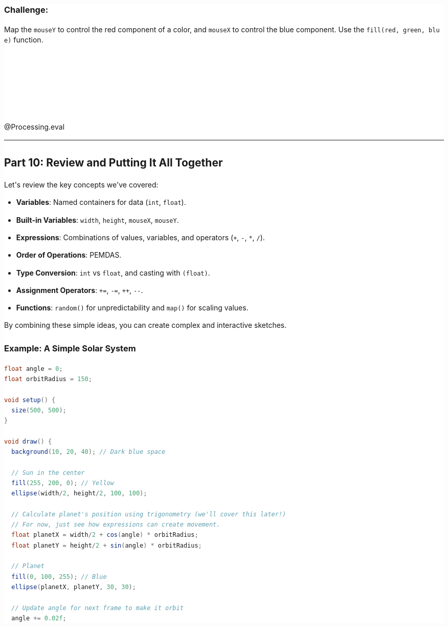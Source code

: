 ### Challenge:

Map the `mouseY` to control the red component of a color, and `mouseX` to control the blue component. Use the `fill(red, green, blue)` function.


```java








```
@Processing.eval

---

## Part 10: Review and Putting It All Together

Let's review the key concepts we've covered:

- **Variables**: Named containers for data (`int`, `float`).
    
- **Built-in Variables**: `width`, `height`, `mouseX`, `mouseY`.
    
- **Expressions**: Combinations of values, variables, and operators (`+`, `-`, `*`, `/`).
    
- **Order of Operations**: PEMDAS.
    
- **Type Conversion**: `int` vs `float`, and casting with `(float)`.
    
- **Assignment Operators**: `+=`, `-=`, `++`, `--`.
    
- **Functions**: `random()` for unpredictability and `map()` for scaling values.
    

By combining these simple ideas, you can create complex and interactive sketches.

### Example: A Simple Solar System

```java
float angle = 0;
float orbitRadius = 150;

void setup() {
  size(500, 500);
}

void draw() {
  background(10, 20, 40); // Dark blue space

  // Sun in the center
  fill(255, 200, 0); // Yellow
  ellipse(width/2, height/2, 100, 100);

  // Calculate planet's position using trigonometry (we'll cover this later!)
  // For now, just see how expressions can create movement.
  float planetX = width/2 + cos(angle) * orbitRadius;
  float planetY = height/2 + sin(angle) * orbitRadius;

  // Planet
  fill(0, 100, 255); // Blue
  ellipse(planetX, planetY, 30, 30);
  
  // Update angle for next frame to make it orbit
  angle += 0.02f;
```